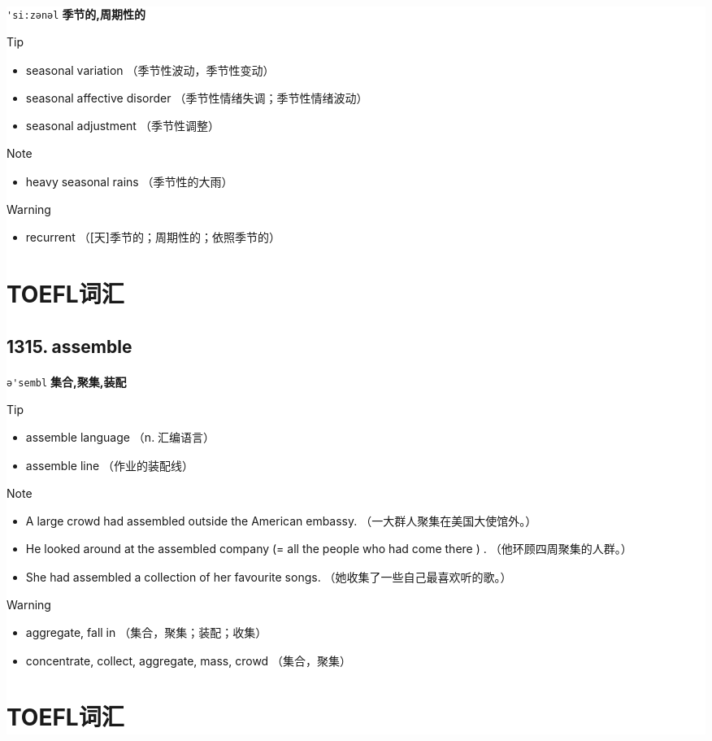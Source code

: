 `'si:zənəl`  **季节的,周期性的**

> [!TIP]
>
> - seasonal variation （季节性波动，季节性变动）
>
> - seasonal affective disorder （季节性情绪失调；季节性情绪波动）
>
> - seasonal adjustment （季节性调整）
>

> [!NOTE]
>
> - heavy seasonal rains （季节性的大雨）
>

> [!WARNING]
>
> - recurrent （[天]季节的；周期性的；依照季节的）
>

# TOEFL词汇

## 1315. assemble

`ə'sembl`  **集合,聚集,装配**

> [!TIP]
>
> - assemble language （n. 汇编语言）
>
> - assemble line （作业的装配线）
>

> [!NOTE]
>
> - A large crowd had assembled outside the American embassy. （一大群人聚集在美国大使馆外。）
>
> - He looked around at the assembled company (=  all the people who had come there  ) . （他环顾四周聚集的人群。）
>
> - She had assembled a collection of her favourite songs. （她收集了一些自己最喜欢听的歌。）
>

> [!WARNING]
>
> - aggregate, fall in （集合，聚集；装配；收集）
>
> - concentrate, collect, aggregate, mass, crowd （集合，聚集）
>

# TOEFL词汇
